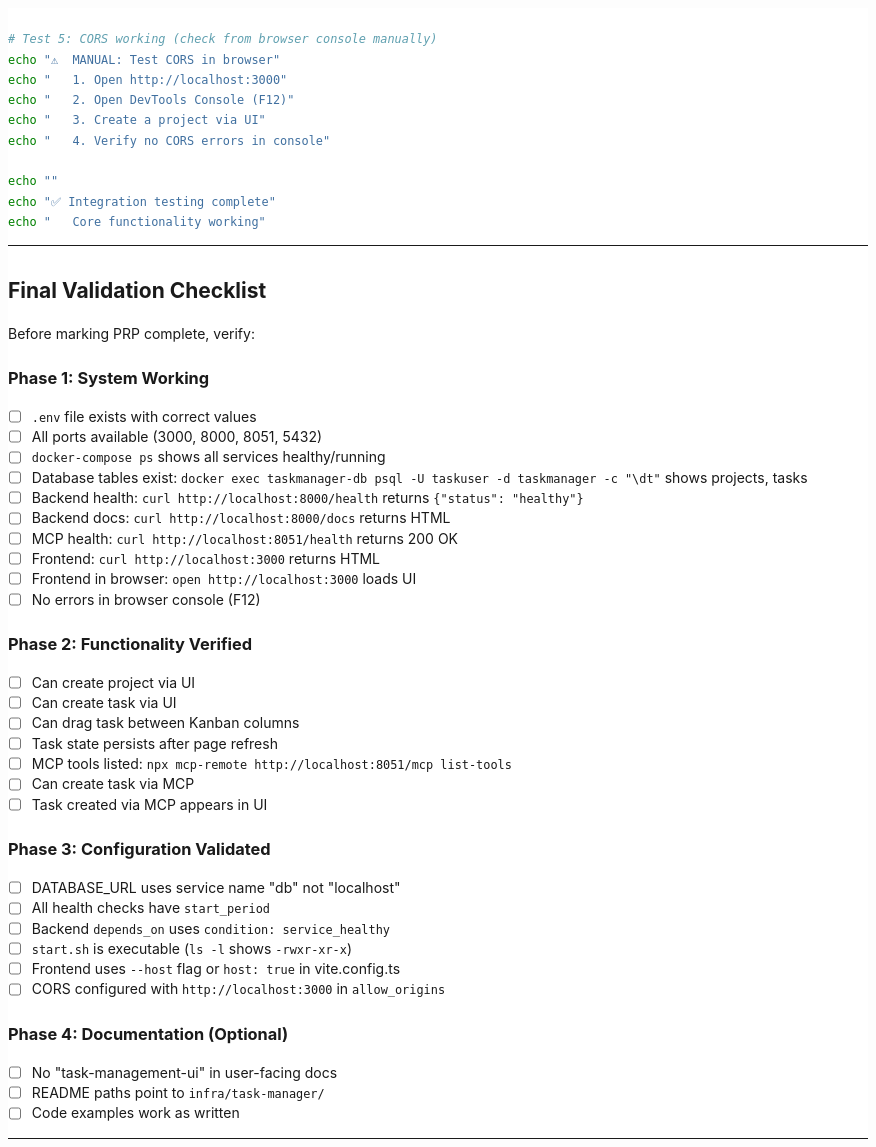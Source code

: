 ```bash

# Test 5: CORS working (check from browser console manually)
echo "⚠️  MANUAL: Test CORS in browser"
echo "   1. Open http://localhost:3000"
echo "   2. Open DevTools Console (F12)"
echo "   3. Create a project via UI"
echo "   4. Verify no CORS errors in console"

echo ""
echo "✅ Integration testing complete"
echo "   Core functionality working"
```

---

## Final Validation Checklist

Before marking PRP complete, verify:

### Phase 1: System Working
- [ ] `.env` file exists with correct values
- [ ] All ports available (3000, 8000, 8051, 5432)
- [ ] `docker-compose ps` shows all services healthy/running
- [ ] Database tables exist: `docker exec taskmanager-db psql -U taskuser -d taskmanager -c "\dt"` shows projects, tasks
- [ ] Backend health: `curl http://localhost:8000/health` returns `{"status": "healthy"}`
- [ ] Backend docs: `curl http://localhost:8000/docs` returns HTML
- [ ] MCP health: `curl http://localhost:8051/health` returns 200 OK
- [ ] Frontend: `curl http://localhost:3000` returns HTML
- [ ] Frontend in browser: `open http://localhost:3000` loads UI
- [ ] No errors in browser console (F12)

### Phase 2: Functionality Verified
- [ ] Can create project via UI
- [ ] Can create task via UI
- [ ] Can drag task between Kanban columns
- [ ] Task state persists after page refresh
- [ ] MCP tools listed: `npx mcp-remote http://localhost:8051/mcp list-tools`
- [ ] Can create task via MCP
- [ ] Task created via MCP appears in UI

### Phase 3: Configuration Validated
- [ ] DATABASE_URL uses service name "db" not "localhost"
- [ ] All health checks have `start_period`
- [ ] Backend `depends_on` uses `condition: service_healthy`
- [ ] `start.sh` is executable (`ls -l` shows `-rwxr-xr-x`)
- [ ] Frontend uses `--host` flag or `host: true` in vite.config.ts
- [ ] CORS configured with `http://localhost:3000` in `allow_origins`

### Phase 4: Documentation (Optional)
- [ ] No "task-management-ui" in user-facing docs
- [ ] README paths point to `infra/task-manager/`
- [ ] Code examples work as written

---
